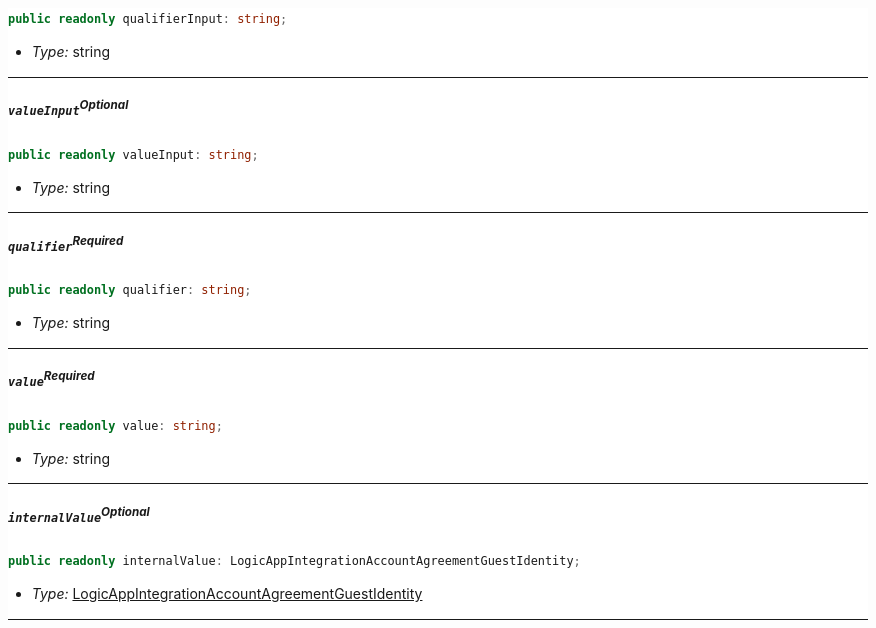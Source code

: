 ```typescript
public readonly qualifierInput: string;
```

- *Type:* string

---

##### `valueInput`<sup>Optional</sup> <a name="valueInput" id="@cdktf/provider-azurerm.logicAppIntegrationAccountAgreement.LogicAppIntegrationAccountAgreementGuestIdentityOutputReference.property.valueInput"></a>

```typescript
public readonly valueInput: string;
```

- *Type:* string

---

##### `qualifier`<sup>Required</sup> <a name="qualifier" id="@cdktf/provider-azurerm.logicAppIntegrationAccountAgreement.LogicAppIntegrationAccountAgreementGuestIdentityOutputReference.property.qualifier"></a>

```typescript
public readonly qualifier: string;
```

- *Type:* string

---

##### `value`<sup>Required</sup> <a name="value" id="@cdktf/provider-azurerm.logicAppIntegrationAccountAgreement.LogicAppIntegrationAccountAgreementGuestIdentityOutputReference.property.value"></a>

```typescript
public readonly value: string;
```

- *Type:* string

---

##### `internalValue`<sup>Optional</sup> <a name="internalValue" id="@cdktf/provider-azurerm.logicAppIntegrationAccountAgreement.LogicAppIntegrationAccountAgreementGuestIdentityOutputReference.property.internalValue"></a>

```typescript
public readonly internalValue: LogicAppIntegrationAccountAgreementGuestIdentity;
```

- *Type:* <a href="#@cdktf/provider-azurerm.logicAppIntegrationAccountAgreement.LogicAppIntegrationAccountAgreementGuestIdentity">LogicAppIntegrationAccountAgreementGuestIdentity</a>

---